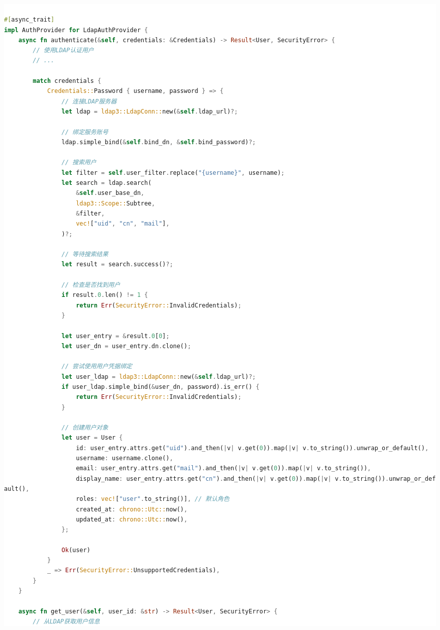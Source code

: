 ```rust

#[async_trait]
impl AuthProvider for LdapAuthProvider {
    async fn authenticate(&self, credentials: &Credentials) -> Result<User, SecurityError> {
        // 使用LDAP认证用户
        // ...
        
        match credentials {
            Credentials::Password { username, password } => {
                // 连接LDAP服务器
                let ldap = ldap3::LdapConn::new(&self.ldap_url)?;
                
                // 绑定服务账号
                ldap.simple_bind(&self.bind_dn, &self.bind_password)?;
                
                // 搜索用户
                let filter = self.user_filter.replace("{username}", username);
                let search = ldap.search(
                    &self.user_base_dn,
                    ldap3::Scope::Subtree,
                    &filter,
                    vec!["uid", "cn", "mail"],
                )?;
                
                // 等待搜索结果
                let result = search.success()?;
                
                // 检查是否找到用户
                if result.0.len() != 1 {
                    return Err(SecurityError::InvalidCredentials);
                }
                
                let user_entry = &result.0[0];
                let user_dn = user_entry.dn.clone();
                
                // 尝试使用用户凭据绑定
                let user_ldap = ldap3::LdapConn::new(&self.ldap_url)?;
                if user_ldap.simple_bind(&user_dn, password).is_err() {
                    return Err(SecurityError::InvalidCredentials);
                }
                
                // 创建用户对象
                let user = User {
                    id: user_entry.attrs.get("uid").and_then(|v| v.get(0)).map(|v| v.to_string()).unwrap_or_default(),
                    username: username.clone(),
                    email: user_entry.attrs.get("mail").and_then(|v| v.get(0)).map(|v| v.to_string()),
                    display_name: user_entry.attrs.get("cn").and_then(|v| v.get(0)).map(|v| v.to_string()).unwrap_or_default(),
                    roles: vec!["user".to_string()], // 默认角色
                    created_at: chrono::Utc::now(),
                    updated_at: chrono::Utc::now(),
                };
                
                Ok(user)
            }
            _ => Err(SecurityError::UnsupportedCredentials),
        }
    }
    
    async fn get_user(&self, user_id: &str) -> Result<User, SecurityError> {
        // 从LDAP获取用户信息
```